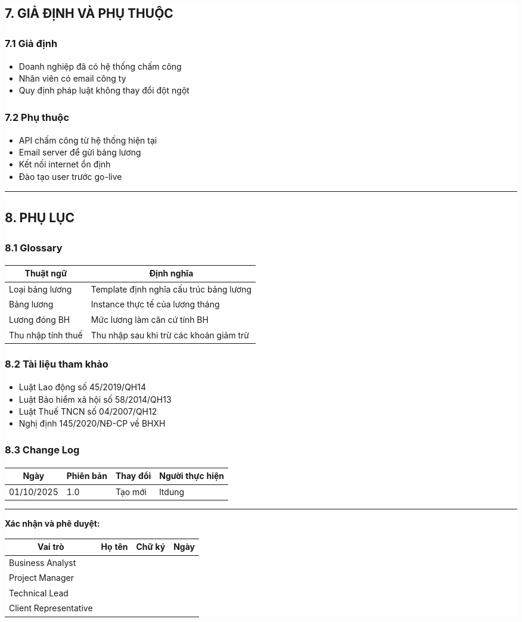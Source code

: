
## 7. GIẢ ĐỊNH VÀ PHỤ THUỘC

### 7.1 Giả định
- Doanh nghiệp đã có hệ thống chấm công
- Nhân viên có email công ty
- Quy định pháp luật không thay đổi đột ngột

### 7.2 Phụ thuộc
- API chấm công từ hệ thống hiện tại
- Email server để gửi bảng lương
- Kết nối internet ổn định
- Đào tạo user trước go-live

---

## 8. PHỤ LỤC

### 8.1 Glossary
| Thuật ngữ | Định nghĩa |
|-----------|-----------|
| Loại bảng lương | Template định nghĩa cấu trúc bảng lương |
| Bảng lương | Instance thực tế của lương tháng |
| Lương đóng BH | Mức lương làm căn cứ tính BH |
| Thu nhập tính thuế | Thu nhập sau khi trừ các khoản giảm trừ |

### 8.2 Tài liệu tham khảo
- Luật Lao động số 45/2019/QH14
- Luật Bảo hiểm xã hội số 58/2014/QH13
- Luật Thuế TNCN số 04/2007/QH12
- Nghị định 145/2020/NĐ-CP về BHXH

### 8.3 Change Log
| Ngày | Phiên bản | Thay đổi | Người thực hiện |
|------|-----------|----------|-----------------|
| 01/10/2025 | 1.0 | Tạo mới | ltdung

---

**Xác nhận và phê duyệt:**

| Vai trò | Họ tên | Chữ ký | Ngày |
|---------|--------|--------|------|
| Business Analyst | | | |
| Project Manager | | | |
| Technical Lead | | | |
| Client Representative | | | |
